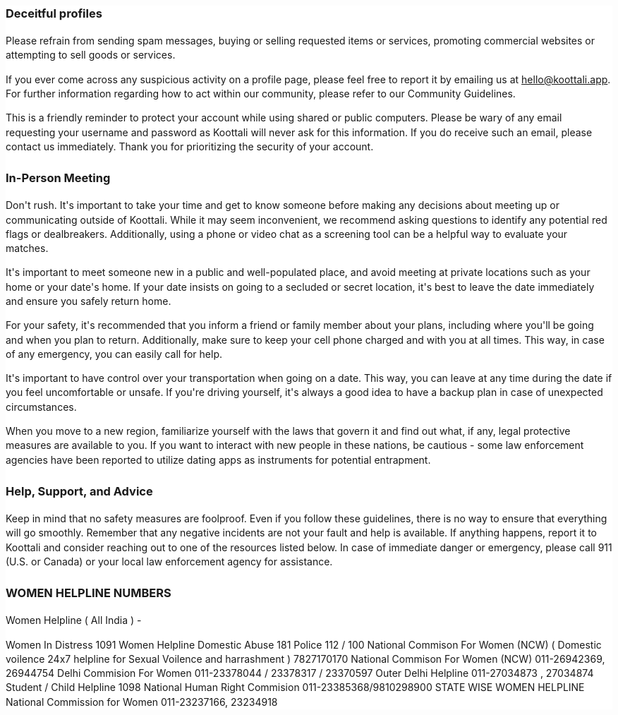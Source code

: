 ### Deceitful profiles

Please refrain from sending spam messages, buying or selling requested items or services, promoting commercial websites or attempting to sell goods or services.

If you ever come across any suspicious activity on a profile page, please feel free to report it by emailing us at hello@koottali.app. For further information regarding how to act within our community, please refer to our Community Guidelines.

This is a friendly reminder to protect your account while using shared or public computers. Please be wary of any email requesting your username and password as Koottali will never ask for this information. If you do receive such an email, please contact us immediately. Thank you for prioritizing the security of your account.

### In-Person Meeting
Don't rush. It's important to take your time and get to know someone before making any decisions about meeting up or communicating outside of Koottali. While it may seem inconvenient, we recommend asking questions to identify any potential red flags or dealbreakers. Additionally, using a phone or video chat as a screening tool can be a helpful way to evaluate your matches.

It's important to meet someone new in a public and well-populated place, and avoid meeting at private locations such as your home or your date's home. If your date insists on going to a secluded or secret location, it's best to leave the date immediately and ensure you safely return home.

For your safety, it's recommended that you inform a friend or family member about your plans, including where you'll be going and when you plan to return. Additionally, make sure to keep your cell phone charged and with you at all times. This way, in case of any emergency, you can easily call for help.

It's important to have control over your transportation when going on a date. This way, you can leave at any time during the date if you feel uncomfortable or unsafe. If you're driving yourself, it's always a good idea to have a backup plan in case of unexpected circumstances.

When you move to a new region, familiarize yourself with the laws that govern it and find out what, if any, legal protective measures are available to you. If you want to interact with new people in these nations, be cautious - some law enforcement agencies have been reported to utilize dating apps as instruments for potential entrapment.

### Help, Support, and Advice
Keep in mind that no safety measures are foolproof. Even if you follow these guidelines, there is no way to ensure that everything will go smoothly. Remember that any negative incidents are not your fault and help is available. If anything happens, report it to Koottali and consider reaching out to one of the resources listed below. In case of immediate danger or emergency, please call 911 (U.S. or Canada) or your local law enforcement agency for assistance.

### WOMEN HELPLINE NUMBERS
Women Helpline ( All India ) -


Women In Distress 1091
Women Helpline Domestic Abuse 181
Police 112 / 100
National Commison For Women (NCW) ( Domestic voilence 24x7 helpline for Sexual Voilence and harrashment ) 7827170170
National Commison For Women (NCW) 011-26942369, 26944754
Delhi Commision For Women 011-23378044 / 23378317 / 23370597
Outer Delhi Helpline 011-27034873 , 27034874
Student / Child Helpline 1098
National Human Right Commision 011-23385368/9810298900
STATE WISE WOMEN HELPLINE
National Commission for Women 011-23237166, 23234918

